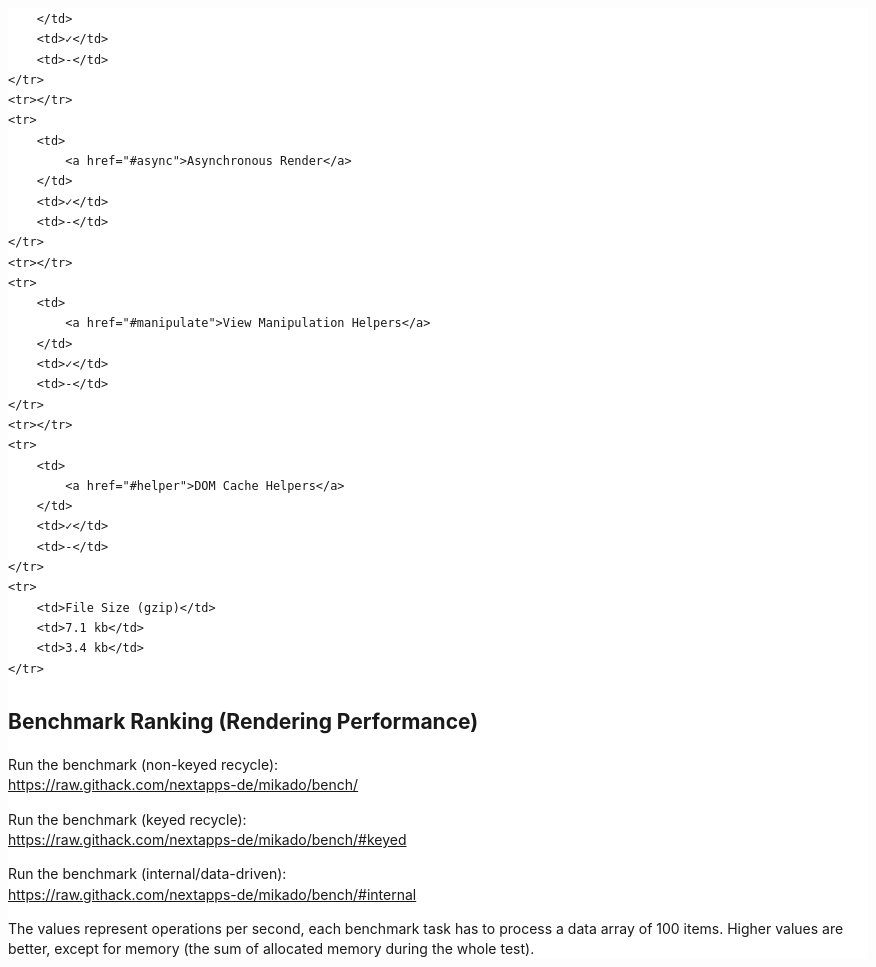         </td>
        <td>✓</td>
        <td>-</td>
    </tr>
    <tr></tr>
    <tr>
        <td>
            <a href="#async">Asynchronous Render</a>
        </td>
        <td>✓</td>
        <td>-</td>
    </tr>
    <tr></tr>
    <tr>
        <td>
            <a href="#manipulate">View Manipulation Helpers</a>
        </td>
        <td>✓</td>
        <td>-</td>
    </tr>
    <tr></tr>
    <tr>
        <td>
            <a href="#helper">DOM Cache Helpers</a>
        </td>
        <td>✓</td>
        <td>-</td>
    </tr>
    <tr>
        <td>File Size (gzip)</td>
        <td>7.1 kb</td>
        <td>3.4 kb</td>
    </tr>
</table>

<a name="benchmark"></a>
## Benchmark Ranking (Rendering Performance)

Run the benchmark (non-keyed recycle):<br>
<a href="https://raw.githack.com/nextapps-de/mikado/bench/">https://raw.githack.com/nextapps-de/mikado/bench/</a><br>

Run the benchmark (keyed recycle):<br>
<a href="https://raw.githack.com/nextapps-de/mikado/bench/#keyed">https://raw.githack.com/nextapps-de/mikado/bench/#keyed</a><br>

Run the benchmark (internal/data-driven):<br>
<a href="https://raw.githack.com/nextapps-de/mikado/bench/#internal">https://raw.githack.com/nextapps-de/mikado/bench/#internal</a><br>



The values represent operations per second, each benchmark task has to process a data array of 100 items. Higher values are better, except for memory (the sum of allocated memory during the whole test).
